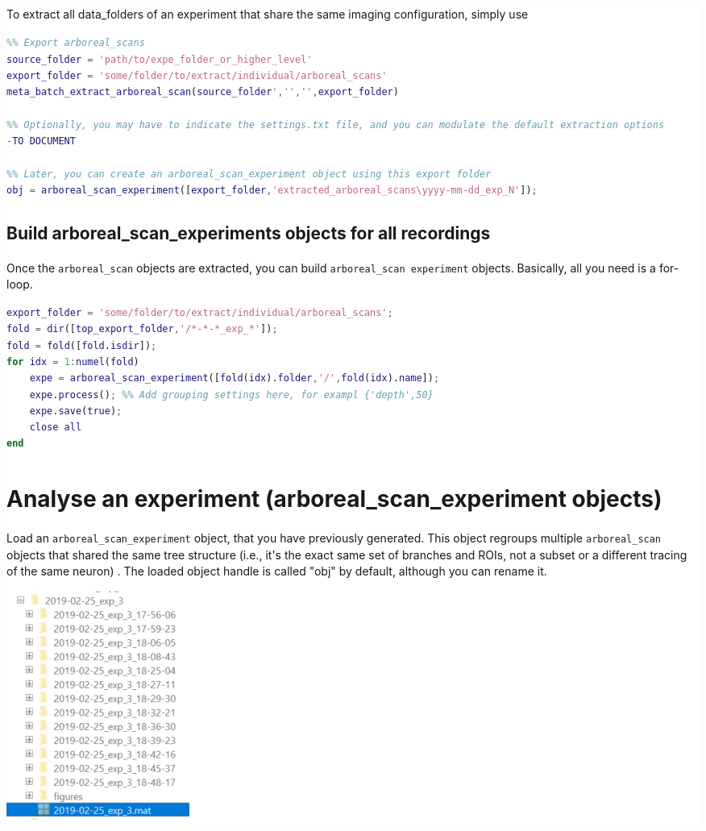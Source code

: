 To extract all data_folders of an experiment that share the same imaging configuration, simply use 

```matlab
%% Export arboreal_scans
source_folder = 'path/to/expe_folder_or_higher_level'
export_folder = 'some/folder/to/extract/individual/arboreal_scans'
meta_batch_extract_arboreal_scan(source_folder','','',export_folder)

%% Optionally, you may have to indicate the settings.txt file, and you can modulate the default extraction options
-TO DOCUMENT

%% Later, you can create an arboreal_scan_experiment object using this export folder
obj = arboreal_scan_experiment([export_folder,'extracted_arboreal_scans\yyyy-mm-dd_exp_N']);
```



## Build arboreal_scan_experiments objects for all recordings

Once the `arboreal_scan` objects are extracted, you can build `arboreal_scan experiment` objects. Basically, all you need is a for-loop.

```matlab
export_folder = 'some/folder/to/extract/individual/arboreal_scans';
fold = dir([top_export_folder,'/*-*-*_exp_*']);
fold = fold([fold.isdir]);
for idx = 1:numel(fold)
    expe = arboreal_scan_experiment([fold(idx).folder,'/',fold(idx).name]);
    expe.process(); %% Add grouping settings here, for exampl {'depth',50}
    expe.save(true);
    close all
end
```



# Analyse an experiment (arboreal_scan_experiment objects)

Load an `arboreal_scan_experiment` object, that you have previously generated. This object regroups multiple `arboreal_scan` objects that shared the same tree structure (i.e., it's the exact same set of branches and ROIs, not a subset or a different tracing of the same neuron) . The loaded object handle is called "obj" by default, although you can rename it.



![image-20210604171843850](media/Documentation/image-20210604171843850.png)
